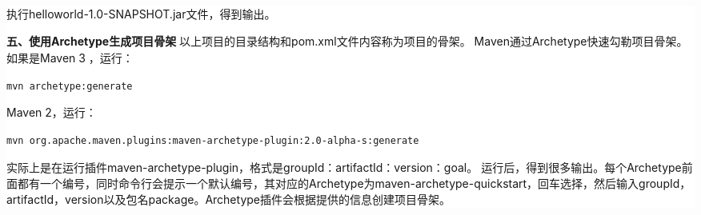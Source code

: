 执行helloworld-1.0-SNAPSHOT.jar文件，得到输出。

**五、使用Archetype生成项目骨架**
以上项目的目录结构和pom.xml文件内容称为项目的骨架。
Maven通过Archetype快速勾勒项目骨架。
如果是Maven 3 ，运行：
```
mvn archetype:generate
```
Maven 2，运行：
```
mvn org.apache.maven.plugins:maven-archetype-plugin:2.0-alpha-s:generate
```
实际上是在运行插件maven-archetype-plugin，格式是groupId：artifactId：version：goal。
运行后，得到很多输出。每个Archetype前面都有一个编号，同时命令行会提示一个默认编号，其对应的Archetype为maven-archetype-quickstart，回车选择，然后输入groupId，artifactId，version以及包名package。Archetype插件会根据提供的信息创建项目骨架。
